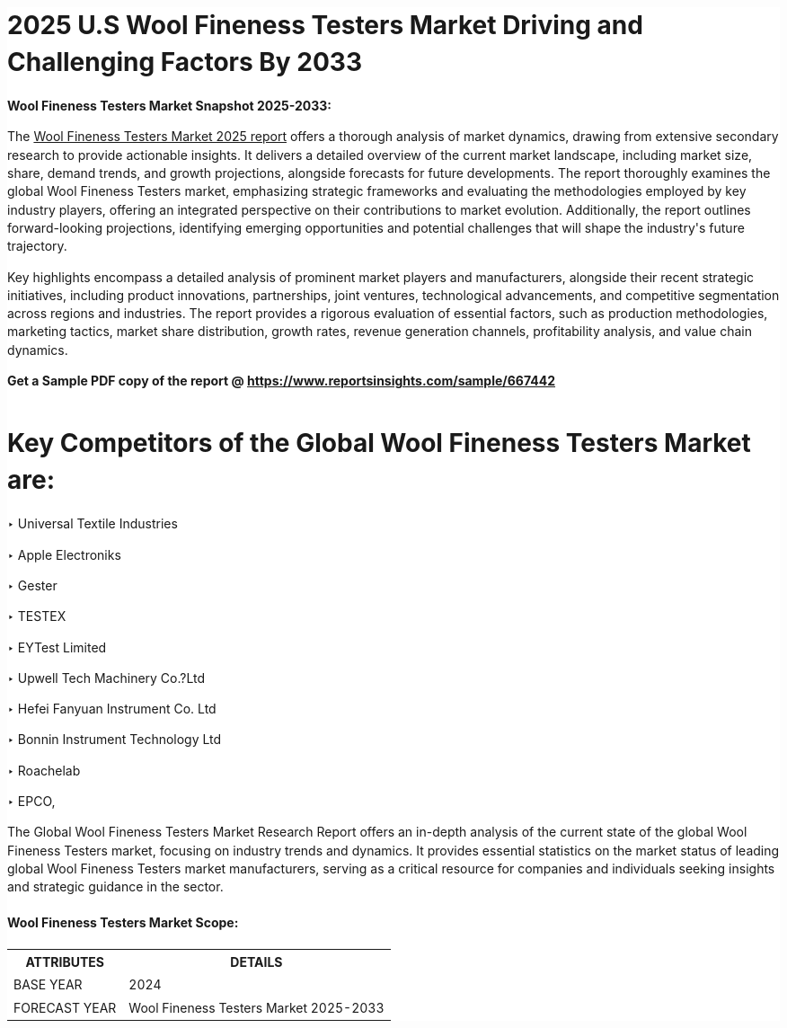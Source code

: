 # 2025 U.S Wool Fineness Testers Market Driving and Challenging Factors By 2033

<strong>Wool Fineness Testers Market Snapshot 2025-2033:</strong>

 The <a href=https://www.reportsinsights.com/sample/667442>Wool Fineness Testers Market 2025 report</a> offers a thorough analysis of market dynamics, drawing from extensive secondary research to provide actionable insights. It delivers a detailed overview of the current market landscape, including market size, share, demand trends, and growth projections, alongside forecasts for future developments. The report thoroughly examines the global Wool Fineness Testers market, emphasizing strategic frameworks and evaluating the methodologies employed by key industry players, offering an integrated perspective on their contributions to market evolution. Additionally, the report outlines forward-looking projections, identifying emerging opportunities and potential challenges that will shape the industry's future trajectory.

Key highlights encompass a detailed analysis of prominent market players and manufacturers, alongside their recent strategic initiatives, including product innovations, partnerships, joint ventures, technological advancements, and competitive segmentation across regions and industries. The report provides a rigorous evaluation of essential factors, such as production methodologies, marketing tactics, market share distribution, growth rates, revenue generation channels, profitability analysis, and value chain dynamics.

<strong>Get a Sample PDF copy of the report @ <a href=https://www.reportsinsights.com/sample/667442>https://www.reportsinsights.com/sample/667442</a></strong>

# <strong>Key Competitors of the Global Wool Fineness Testers Market are:</strong>

‣ Universal Textile Industries

‣ Apple Electroniks

‣ Gester

‣ TESTEX

‣ EYTest Limited

‣ Upwell Tech Machinery Co.?Ltd

‣ Hefei Fanyuan Instrument Co. Ltd

‣ Bonnin Instrument Technology Ltd

‣ Roachelab

‣ EPCO,

The Global Wool Fineness Testers Market Research Report offers an in-depth analysis of the current state of the global Wool Fineness Testers market, focusing on industry trends and dynamics. It provides essential statistics on the market status of leading global Wool Fineness Testers market manufacturers, serving as a critical resource for companies and individuals seeking insights and strategic guidance in the sector.

<h4>Wool Fineness Testers Market Scope:</h4>
<table>
<tr>
<th>ATTRIBUTES</th>
<th>DETAILS</th>
</tr>
<tr>
<td>BASE YEAR</td>
<td>2024</td>
</tr>
<tr>
<td>FORECAST YEAR</td>
<td>Wool Fineness Testers Market 2025-2033</td>
</tr>